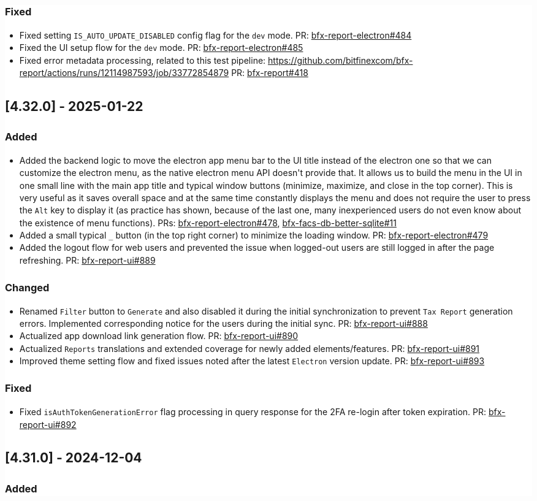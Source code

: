 ### Fixed

- Fixed setting `IS_AUTO_UPDATE_DISABLED` config flag for the `dev` mode. PR: [bfx-report-electron#484](https://github.com/bitfinexcom/bfx-report-electron/pull/484)
- Fixed the UI setup flow for the `dev` mode. PR: [bfx-report-electron#485](https://github.com/bitfinexcom/bfx-report-electron/pull/485)
- Fixed error metadata processing, related to this test pipeline: https://github.com/bitfinexcom/bfx-report/actions/runs/12114987593/job/33772854879 PR: [bfx-report#418](https://github.com/bitfinexcom/bfx-report/pull/418)

## [4.32.0] - 2025-01-22

### Added

- Added the backend logic to move the electron app menu bar to the UI title instead of the electron one so that we can customize the electron menu, as the native electron menu API doesn't provide that. It allows us to build the menu in the UI in one small line with the main app title and typical window buttons (minimize, maximize, and close in the top corner). This is very useful as it saves overall space and at the same time constantly displays the menu and does not require the user to press the `Alt` key to display it (as practice has shown, because of the last one, many inexperienced users do not even know about the existence of menu functions). PRs: [bfx-report-electron#478](https://github.com/bitfinexcom/bfx-report-electron/pull/478), [bfx-facs-db-better-sqlite#11](https://github.com/bitfinexcom/bfx-facs-db-better-sqlite/pull/11)
- Added a small typical `_` button (in the top right corner) to minimize the loading window. PR: [bfx-report-electron#479](https://github.com/bitfinexcom/bfx-report-electron/pull/479)
- Added the logout flow for web users and prevented the issue when logged-out users are still logged in after the page refreshing. PR: [bfx-report-ui#889](https://github.com/bitfinexcom/bfx-report-ui/pull/889)

### Changed

- Renamed `Filter` button to `Generate` and also disabled it during the initial synchronization to prevent `Tax Report` generation errors. Implemented corresponding notice for the users during the initial sync. PR: [bfx-report-ui#888](https://github.com/bitfinexcom/bfx-report-ui/pull/888)
- Actualized app download link generation flow. PR: [bfx-report-ui#890](https://github.com/bitfinexcom/bfx-report-ui/pull/890)
- Actualized `Reports` translations and extended coverage for newly added elements/features. PR: [bfx-report-ui#891](https://github.com/bitfinexcom/bfx-report-ui/pull/891)
- Improved theme setting flow and fixed issues noted after the latest `Electron` version update. PR: [bfx-report-ui#893](https://github.com/bitfinexcom/bfx-report-ui/pull/893)

### Fixed

- Fixed `isAuthTokenGenerationError` flag processing in query response for the 2FA re-login after token expiration. PR: [bfx-report-ui#892](https://github.com/bitfinexcom/bfx-report-ui/pull/892)

## [4.31.0] - 2024-12-04

### Added
